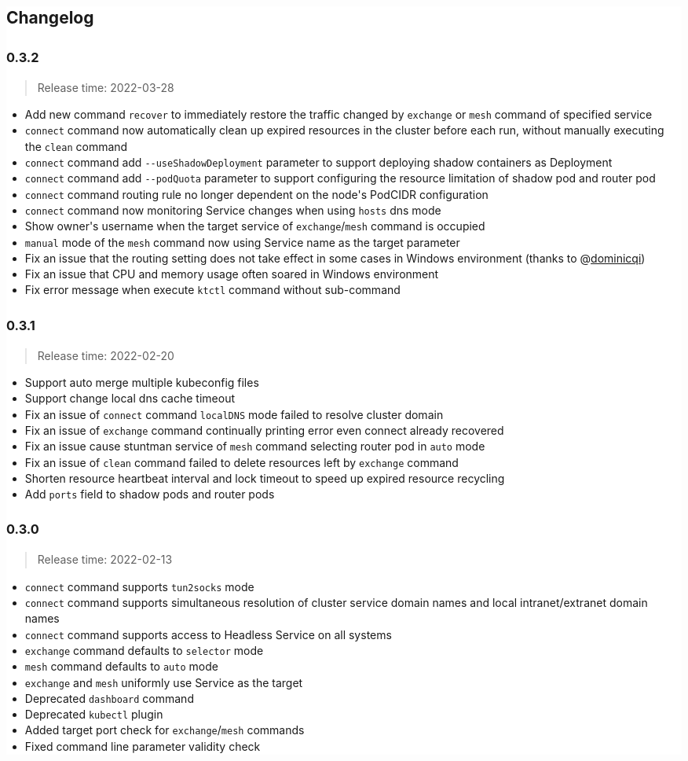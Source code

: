 Changelog
---

### 0.3.2

> Release time: 2022-03-28

- Add new command `recover` to immediately restore the traffic changed by `exchange` or `mesh` command of specified service
- `connect` command now automatically clean up expired resources in the cluster before each run, without manually executing the `clean` command
- `connect` command add `--useShadowDeployment` parameter to support deploying shadow containers as Deployment
- `connect` command add `--podQuota` parameter to support configuring the resource limitation of shadow pod and router pod
- `connect` command routing rule no longer dependent on the node's PodCIDR configuration
- `connect` command now monitoring Service changes when using `hosts` dns mode
- Show owner's username when the target service of `exchange`/`mesh` command is occupied
- `manual` mode of the `mesh` command now using Service name as the target parameter
- Fix an issue that the routing setting does not take effect in some cases in Windows environment (thanks to @[dominicqi](https://github.com/dominicqi))
- Fix an issue that CPU and memory usage often soared in Windows environment
- Fix error message when execute `ktctl` command without sub-command

### 0.3.1

> Release time: 2022-02-20

- Support auto merge multiple kubeconfig files
- Support change local dns cache timeout
- Fix an issue of `connect` command `localDNS` mode failed to resolve cluster domain
- Fix an issue of `exchange` command continually printing error even connect already recovered
- Fix an issue cause stuntman service of `mesh` command selecting router pod in `auto` mode
- Fix an issue of `clean` command failed to delete resources left by `exchange` command
- Shorten resource heartbeat interval and lock timeout to speed up expired resource recycling
- Add `ports` field to shadow pods and router pods

### 0.3.0

> Release time: 2022-02-13

- `connect` command supports `tun2socks` mode
- `connect` command supports simultaneous resolution of cluster service domain names and local intranet/extranet domain names
- `connect` command supports access to Headless Service on all systems
- `exchange` command defaults to `selector` mode
- `mesh` command defaults to `auto` mode
- `exchange` and `mesh` uniformly use Service as the target
- Deprecated `dashboard` command
- Deprecated `kubectl` plugin
- Added target port check for `exchange`/`mesh` commands
- Fixed command line parameter validity check
